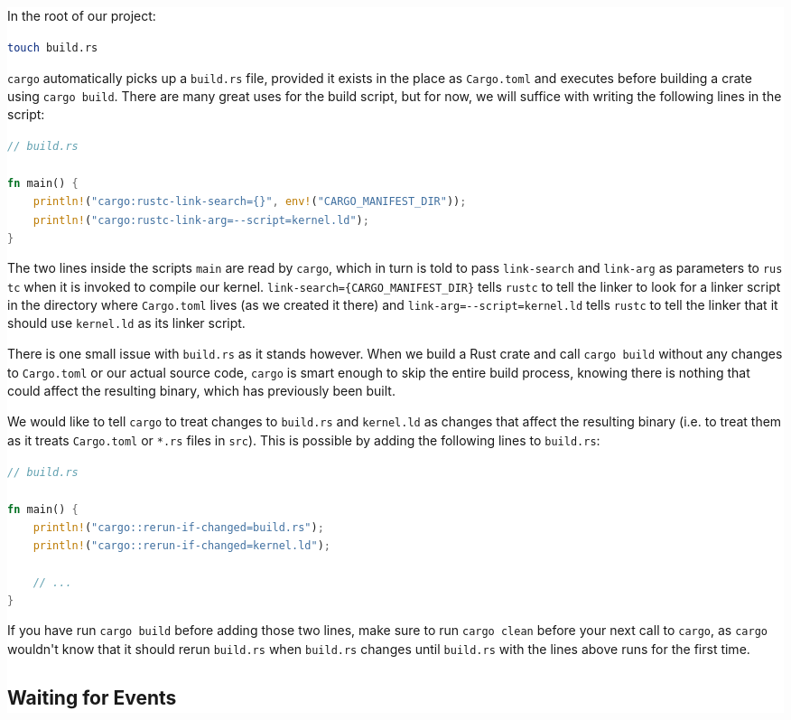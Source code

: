 In the root of our project:

```sh
touch build.rs
```

`cargo` automatically picks up a `build.rs` file, provided it exists in the place
as `Cargo.toml` and executes before building a crate using `cargo build`. There
are many great uses for the build script, but for now, we will suffice with writing
the following lines in the script:

```rust
// build.rs

fn main() {
    println!("cargo:rustc-link-search={}", env!("CARGO_MANIFEST_DIR"));
    println!("cargo:rustc-link-arg=--script=kernel.ld");
}
```

The two lines inside the scripts `main` are read by `cargo`, which in turn is
told to pass `link-search` and `link-arg` as parameters to `rustc` when it is
invoked to compile our kernel. `link-search={CARGO_MANIFEST_DIR}` tells `rustc`
to tell the linker to look for a linker script in the directory where
`Cargo.toml` lives (as we created it there) and `link-arg=--script=kernel.ld`
tells `rustc` to tell the linker that it should use `kernel.ld` as its linker
script.

There is one small issue with `build.rs` as it stands however. When we build
a Rust crate and call `cargo build` without any changes to `Cargo.toml` or
our actual source code, `cargo` is smart enough to skip the entire build process,
knowing there is nothing that could affect the resulting binary, which has
previously been built.

We would like to tell `cargo` to treat changes to `build.rs` and `kernel.ld`
as changes that affect the resulting binary (i.e. to treat them as it treats
`Cargo.toml` or `*.rs` files in `src`). This is possible by adding the following
lines to `build.rs`:


```rust
// build.rs

fn main() {
    println!("cargo::rerun-if-changed=build.rs");
    println!("cargo::rerun-if-changed=kernel.ld");

    // ...
}
```

If you have run `cargo build` before adding those two lines, make sure to run
`cargo clean` before your next call to `cargo`, as `cargo` wouldn't know that
it should rerun `build.rs` when `build.rs` changes until `build.rs` with the
lines above runs for the first time.

## Waiting for Events
